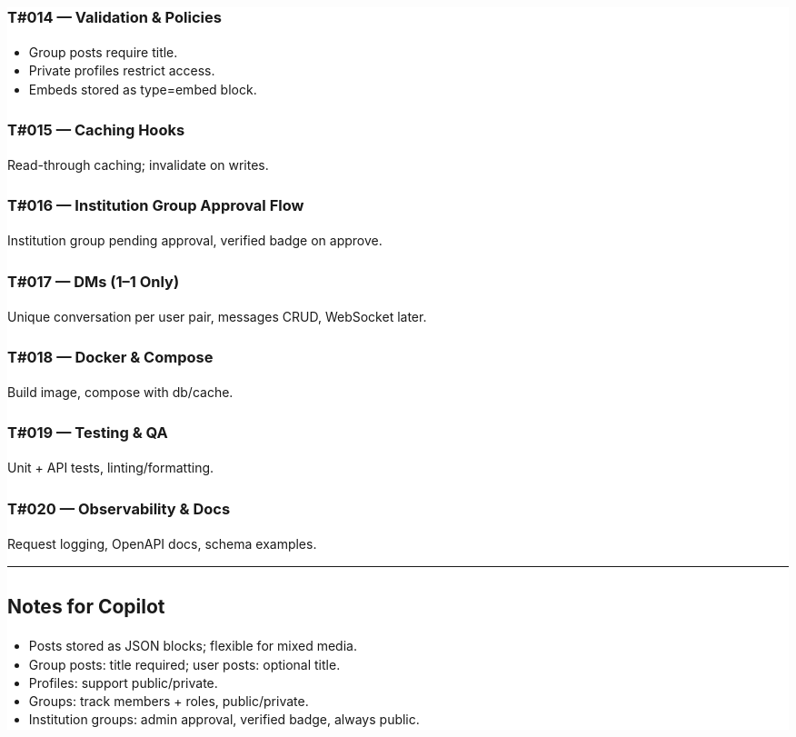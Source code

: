 ### T#014 — Validation & Policies
- Group posts require title.
- Private profiles restrict access.
- Embeds stored as type=embed block.

### T#015 — Caching Hooks
Read-through caching; invalidate on writes.

### T#016 — Institution Group Approval Flow
Institution group pending approval, verified badge on approve.

### T#017 — DMs (1–1 Only)
Unique conversation per user pair, messages CRUD, WebSocket later.

### T#018 — Docker & Compose
Build image, compose with db/cache.

### T#019 — Testing & QA
Unit + API tests, linting/formatting.

### T#020 — Observability & Docs
Request logging, OpenAPI docs, schema examples.

---

## Notes for Copilot
- Posts stored as JSON blocks; flexible for mixed media.
- Group posts: title required; user posts: optional title.
- Profiles: support public/private.
- Groups: track members + roles, public/private.
- Institution groups: admin approval, verified badge, always public.
